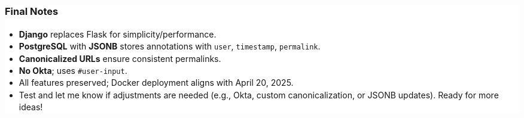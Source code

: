 
### Final Notes

- **Django** replaces Flask for simplicity/performance.
- **PostgreSQL** with **JSONB** stores annotations with `user`, `timestamp`, `permalink`.
- **Canonicalized URLs** ensure consistent permalinks.
- **No Okta**; uses `#user-input`.
- All features preserved; Docker deployment aligns with April 20, 2025.
- Test and let me know if adjustments are needed (e.g., Okta, custom canonicalization, or JSONB updates). Ready for more
  ideas!
